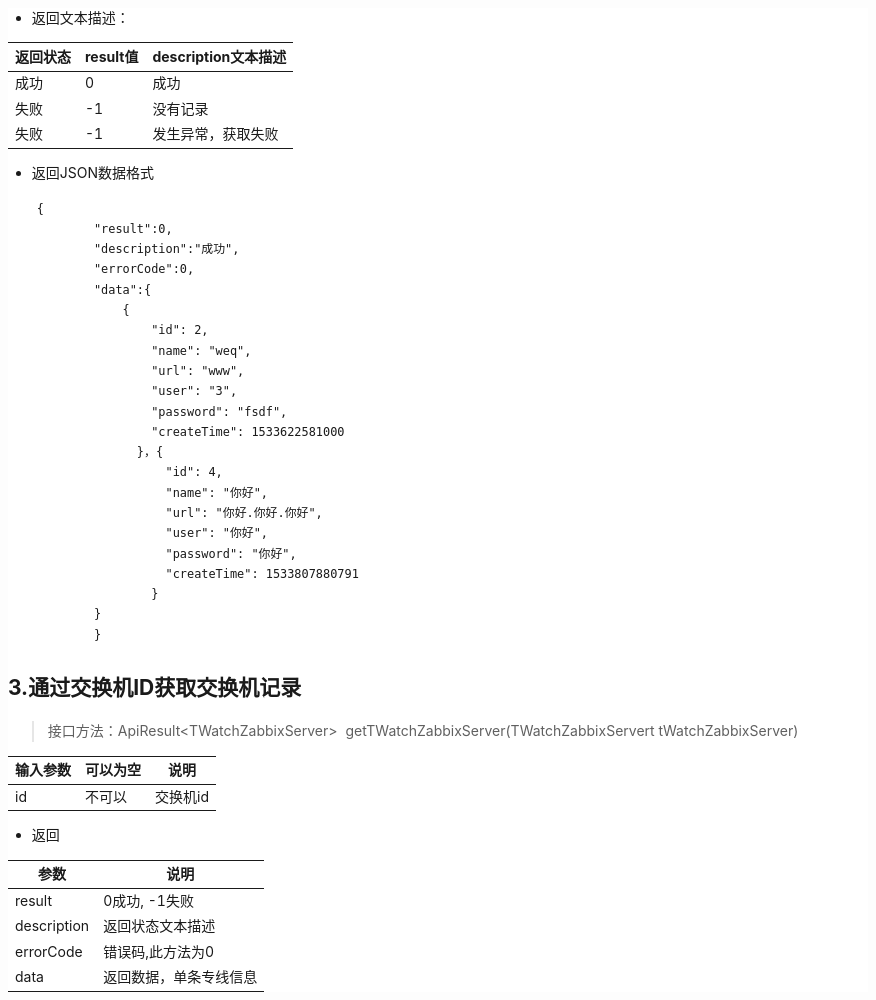 * 返回文本描述：

|返回状态|result值|description文本描述|
|-------|----------|-----------------|       
|成功|0|成功|  
|失败|-1|没有记录|  
|失败|-1|发生异常，获取失败|  


* 返回JSON数据格式

```
    { 
            "result":0,
            "description":"成功",
            "errorCode":0,
            "data":{
                {
                    "id": 2,
                    "name": "weq",
                    "url": "www",
                    "user": "3",
                    "password": "fsdf",
                    "createTime": 1533622581000
                  }，{
                      "id": 4,
                      "name": "你好",
                      "url": "你好.你好.你好",
                      "user": "你好",
                      "password": "你好",
                      "createTime": 1533807880791
                    }
            }
            }
```            
## 3.通过交换机ID获取交换机记录
> 接口方法：ApiResult&lt;TWatchZabbixServer&gt;&nbsp; getTWatchZabbixServer(TWatchZabbixServert tWatchZabbixServer)

| 输入参数    | 可以为空   |说明 |
| ------------- |------|--------|
|   id    |不可以      |   交换机id|

* 返回

| 参数        |说明          |
| ------------- |------|
|result  |0成功, -1失败 |
|description      | 返回状态文本描述 |
|errorCode       | 错误码,此方法为0 |
|data|           返回数据，单条专线信息|
